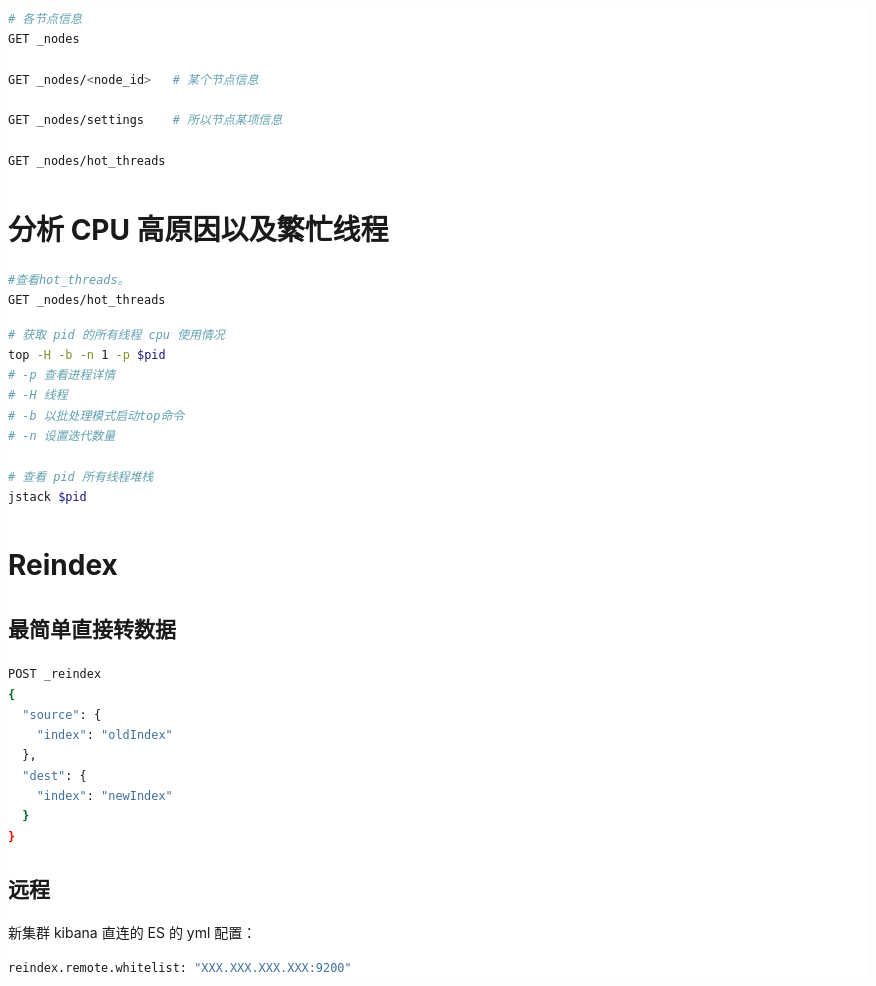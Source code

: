 ```sh
# 各节点信息
GET _nodes

GET _nodes/<node_id>   # 某个节点信息

GET _nodes/settings    # 所以节点某项信息

GET _nodes/hot_threads
```



# 分析 CPU 高原因以及繁忙线程

```sh
#查看hot_threads。
GET _nodes/hot_threads
```

```sh
# 获取 pid 的所有线程 cpu 使用情况
top -H -b -n 1 -p $pid  
# -p 查看进程详情
# -H 线程
# -b 以批处理模式启动top命令
# -n 设置迭代数量

# 查看 pid 所有线程堆栈
jstack $pid
```



# Reindex

## 最简单直接转数据
```sh
POST _reindex
{
  "source": {
    "index": "oldIndex"
  },
  "dest": {
    "index": "newIndex"
  }
}
```

## 远程

新集群 kibana 直连的 ES 的 yml 配置：
```sh
reindex.remote.whitelist: "XXX.XXX.XXX.XXX:9200"
```
